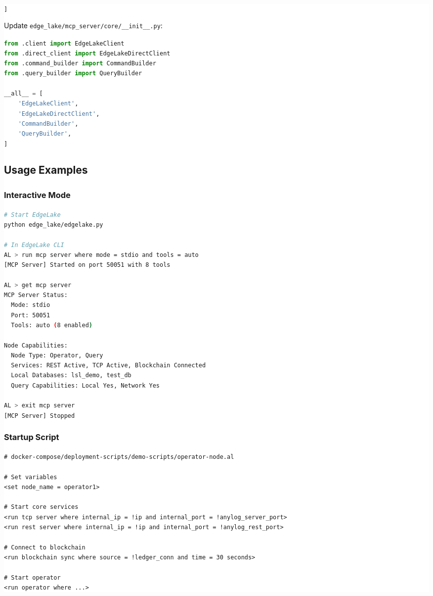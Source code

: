 ```python
]
```

Update `edge_lake/mcp_server/core/__init__.py`:

```python
from .client import EdgeLakeClient
from .direct_client import EdgeLakeDirectClient
from .command_builder import CommandBuilder
from .query_builder import QueryBuilder

__all__ = [
    'EdgeLakeClient',
    'EdgeLakeDirectClient',
    'CommandBuilder',
    'QueryBuilder',
]
```

## Usage Examples

### Interactive Mode

```bash
# Start EdgeLake
python edge_lake/edgelake.py

# In EdgeLake CLI
AL > run mcp server where mode = stdio and tools = auto
[MCP Server] Started on port 50051 with 8 tools

AL > get mcp server
MCP Server Status:
  Mode: stdio
  Port: 50051
  Tools: auto (8 enabled)

Node Capabilities:
  Node Type: Operator, Query
  Services: REST Active, TCP Active, Blockchain Connected
  Local Databases: lsl_demo, test_db
  Query Capabilities: Local Yes, Network Yes

AL > exit mcp server
[MCP Server] Stopped
```

### Startup Script

```al
# docker-compose/deployment-scripts/demo-scripts/operator-node.al

# Set variables
<set node_name = operator1>

# Start core services
<run tcp server where internal_ip = !ip and internal_port = !anylog_server_port>
<run rest server where internal_ip = !ip and internal_port = !anylog_rest_port>

# Connect to blockchain
<run blockchain sync where source = !ledger_conn and time = 30 seconds>

# Start operator
<run operator where ...>

```